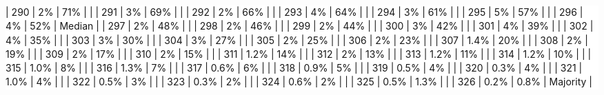 | 290 | 2% | 71% |  |
| 291 | 3% | 69% |  |
| 292 | 2% | 66% |  |
| 293 | 4% | 64% |  |
| 294 | 3% | 61% |  |
| 295 | 5% | 57% |  |
| 296 | 4% | 52% | Median |
| 297 | 2% | 48% |  |
| 298 | 2% | 46% |  |
| 299 | 2% | 44% |  |
| 300 | 3% | 42% |  |
| 301 | 4% | 39% |  |
| 302 | 4% | 35% |  |
| 303 | 3% | 30% |  |
| 304 | 3% | 27% |  |
| 305 | 2% | 25% |  |
| 306 | 2% | 23% |  |
| 307 | 1.4% | 20% |  |
| 308 | 2% | 19% |  |
| 309 | 2% | 17% |  |
| 310 | 2% | 15% |  |
| 311 | 1.2% | 14% |  |
| 312 | 2% | 13% |  |
| 313 | 1.2% | 11% |  |
| 314 | 1.2% | 10% |  |
| 315 | 1.0% | 8% |  |
| 316 | 1.3% | 7% |  |
| 317 | 0.6% | 6% |  |
| 318 | 0.9% | 5% |  |
| 319 | 0.5% | 4% |  |
| 320 | 0.3% | 4% |  |
| 321 | 1.0% | 4% |  |
| 322 | 0.5% | 3% |  |
| 323 | 0.3% | 2% |  |
| 324 | 0.6% | 2% |  |
| 325 | 0.5% | 1.3% |  |
| 326 | 0.2% | 0.8% | Majority |
